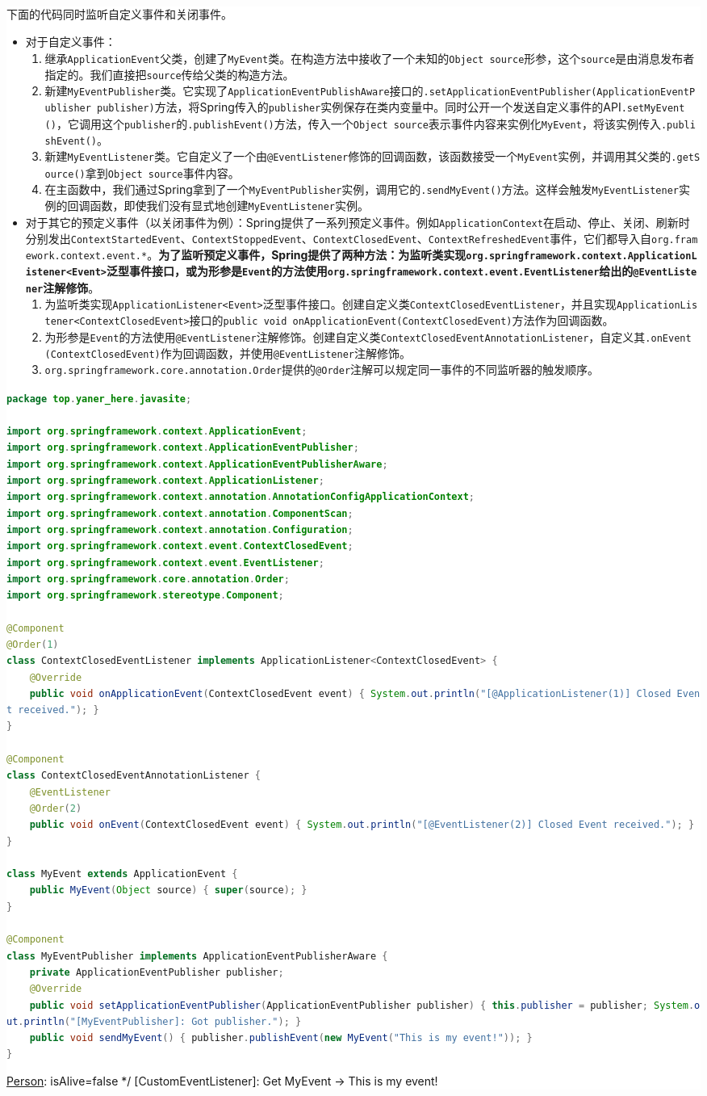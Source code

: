 下面的代码同时监听自定义事件和关闭事件。

- 对于自定义事件：
	1. 继承`ApplicationEvent`父类，创建了`MyEvent`类。在构造方法中接收了一个未知的`Object source`形参，这个`source`是由消息发布者指定的。我们直接把`source`传给父类的构造方法。
	2. 新建`MyEventPublisher`类。它实现了`ApplicationEventPublishAware`接口的`.setApplicationEventPublisher(ApplicationEventPublisher publisher)`方法，将Spring传入的`publisher`实例保存在类内变量中。同时公开一个发送自定义事件的API`.setMyEvent()`，它调用这个`publisher`的`.publishEvent()`方法，传入一个`Object source`表示事件内容来实例化`MyEvent`，将该实例传入`.publishEvent()`。
	3. 新建`MyEventListener`类。它自定义了一个由`@EventListener`修饰的回调函数，该函数接受一个`MyEvent`实例，并调用其父类的`.getSource()`拿到`Object source`事件内容。
	4. 在主函数中，我们通过Spring拿到了一个`MyEventPublisher`实例，调用它的`.sendMyEvent()`方法。这样会触发`MyEventListener`实例的回调函数，即使我们没有显式地创建`MyEventListener`实例。
- 对于其它的预定义事件（以关闭事件为例）：Spring提供了一系列预定义事件。例如`ApplicationContext`在启动、停止、关闭、刷新时分别发出`ContextStartedEvent`、`ContextStoppedEvent`、`ContextClosedEvent`、`ContextRefreshedEvent`事件，它们都导入自`org.framework.context.event.*`。**为了监听预定义事件，Spring提供了两种方法：为监听类实现`org.springframework.context.ApplicationListener<Event>`泛型事件接口，或为形参是`Event`的方法使用`org.springframework.context.event.EventListener`给出的`@EventListener`注解修饰**。
	1. 为监听类实现`ApplicationListener<Event>`泛型事件接口。创建自定义类`ContextClosedEventListener`，并且实现`ApplicationListener<ContextClosedEvent>`接口的`public void onApplicationEvent(ContextClosedEvent)`方法作为回调函数。
	2. 为形参是`Event`的方法使用`@EventListener`注解修饰。创建自定义类`ContextClosedEventAnnotationListener`，自定义其`.onEvent(ContextClosedEvent)`作为回调函数，并使用`@EventListener`注解修饰。
	3. `org.springframework.core.annotation.Order`提供的`@Order`注解可以规定同一事件的不同监听器的触发顺序。

```java
package top.yaner_here.javasite;

import org.springframework.context.ApplicationEvent;
import org.springframework.context.ApplicationEventPublisher;
import org.springframework.context.ApplicationEventPublisherAware;
import org.springframework.context.ApplicationListener;
import org.springframework.context.annotation.AnnotationConfigApplicationContext;
import org.springframework.context.annotation.ComponentScan;
import org.springframework.context.annotation.Configuration;
import org.springframework.context.event.ContextClosedEvent;
import org.springframework.context.event.EventListener;
import org.springframework.core.annotation.Order;
import org.springframework.stereotype.Component;

@Component
@Order(1)
class ContextClosedEventListener implements ApplicationListener<ContextClosedEvent> {
    @Override
    public void onApplicationEvent(ContextClosedEvent event) { System.out.println("[@ApplicationListener(1)] Closed Event received."); }
}

@Component
class ContextClosedEventAnnotationListener {
    @EventListener
    @Order(2)
    public void onEvent(ContextClosedEvent event) { System.out.println("[@EventListener(2)] Closed Event received."); }
}

class MyEvent extends ApplicationEvent {
    public MyEvent(Object source) { super(source); }
}

@Component
class MyEventPublisher implements ApplicationEventPublisherAware {
    private ApplicationEventPublisher publisher;
    @Override
    public void setApplicationEventPublisher(ApplicationEventPublisher publisher) { this.publisher = publisher; System.out.println("[MyEventPublisher]: Got publisher."); }
    public void sendMyEvent() { publisher.publishEvent(new MyEvent("This is my event!")); }
}
```

   [Person]: Started.
   [Person]: isAlive=true
   [Person]: Stopped.
   [Person]: isAlive=false */
   [CustomEventListener]: Get MyEvent -> This is my event!